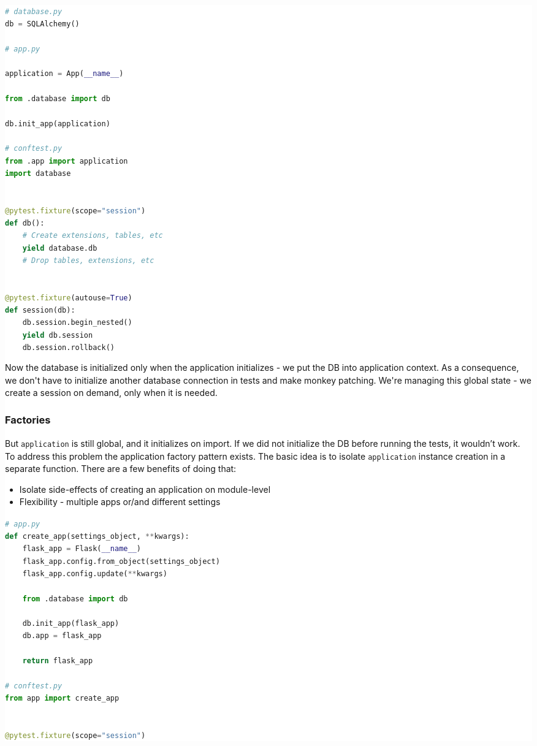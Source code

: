 ```python
# database.py
db = SQLAlchemy()

# app.py

application = App(__name__)

from .database import db

db.init_app(application)

# conftest.py
from .app import application
import database


@pytest.fixture(scope="session")
def db():
    # Create extensions, tables, etc
    yield database.db
    # Drop tables, extensions, etc


@pytest.fixture(autouse=True)
def session(db):
    db.session.begin_nested()
    yield db.session
    db.session.rollback()
```

Now the database is initialized only when the application initializes - we put the DB into application context.
As a consequence, we don't have to initialize another database connection in tests and make monkey patching.
We're managing this global state - we create a session on demand, only when it is needed.

### Factories

But `application` is still global, and it initializes on import. If we did not initialize the DB before running the tests, it wouldn’t work. To address this problem the application factory pattern exists. The basic idea is to isolate `application` instance creation in a separate function. There are a few benefits of doing that:

- Isolate side-effects of creating an application on module-level
- Flexibility - multiple apps or/and different settings

```python
# app.py
def create_app(settings_object, **kwargs):
    flask_app = Flask(__name__)
    flask_app.config.from_object(settings_object)
    flask_app.config.update(**kwargs)

    from .database import db

    db.init_app(flask_app)
    db.app = flask_app

    return flask_app

# conftest.py
from app import create_app


@pytest.fixture(scope="session")
```